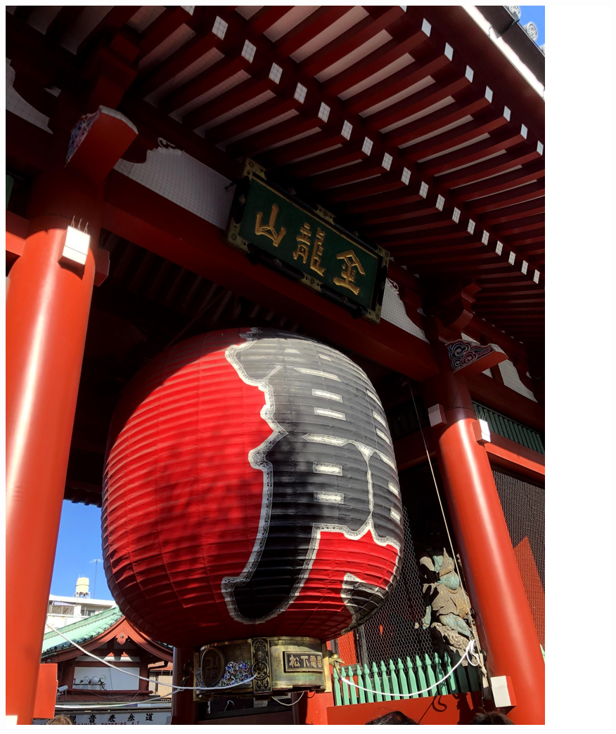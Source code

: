 ![A bell at the entrance of the shrine to Asakusa Temple. Apparently touching the wood underneath the bell on the way into the shrine brings upon good fortune to your family. I'm not a believer in the supernatural but you can bet that I rang it. Every bit helps, amirite?](../uploads/123119_asakusa_temple_bell.jpg "Asakusa Temple bell")
